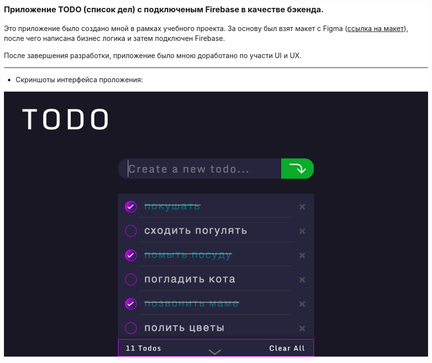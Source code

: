 ### Приложение TODO (список дел) с подключеным Firebase в качестве бэкенда.

Это приложение было создано мной в рамках учебного проекта. За основу был взят макет с Figma ([ссылка на макет](<https://www.figma.com/proto/g04DuRAIHqGIDvzd6XfIf0/Todo-App-(Community)?node-id=3-2>)), после чего написана бизнес логика и затем подключен Firebase.

После завершения разработки, приложение было мною доработано по участи UI и UX.

---

- Скриншоты интерфейса проложения:

![screenshot](https://github.com/MOROZOVcode/Todo-list/blob/main/forReadme/Todo-list1.png)
